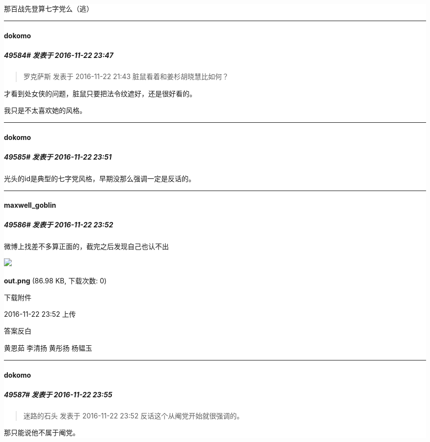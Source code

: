 
那百战先登算七字党么（逃）


-----

####  dokomo  
##### 49584#       发表于 2016-11-22 23:47


<blockquote>罗克萨斯 发表于 2016-11-22 21:43
脏鼠看着和姜杉胡晓慧比如何？</blockquote>
才看到处女侠的问题，脏鼠只要把法令纹遮好，还是很好看的。


我只是不太喜欢她的风格。


-----

####  dokomo  
##### 49585#       发表于 2016-11-22 23:51


光头的id是典型的七字党风格，早期没那么强调一定是反话的。


-----

####  maxwell_goblin  
##### 49586#       发表于 2016-11-22 23:52


微博上找差不多算正面的，截完之后发现自己也认不出


<img src="http://img.saraba1st.com/forum/201611/22/235201u0njkb7tk7t7t0nj.png" referrerpolicy="no-referrer">


<strong>out.png</strong> (86.98 KB, 下载次数: 0)

下载附件

2016-11-22 23:52 上传


答案反白

黄恩茹 李清扬 黄彤扬 杨韫玉


-----

####  dokomo  
##### 49587#       发表于 2016-11-22 23:55


<blockquote>迷路的石头 发表于 2016-11-22 23:52
反话这个从阉党开始就很强调的。</blockquote>
那只能说他不属于阉党。

